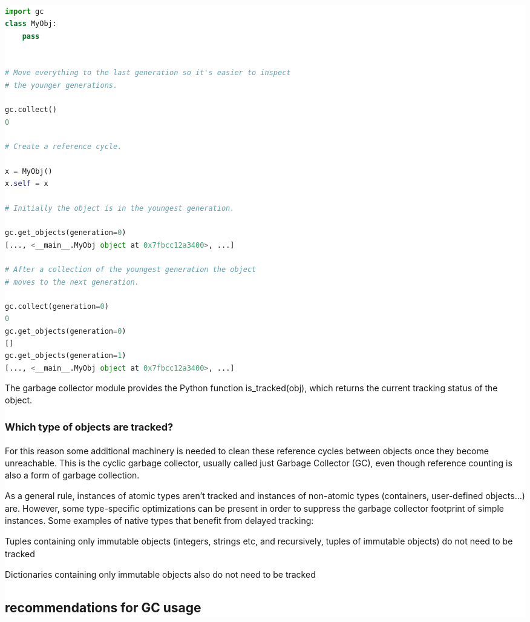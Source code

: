 ```python
import gc
class MyObj:
    pass


# Move everything to the last generation so it's easier to inspect
# the younger generations.

gc.collect()
0

# Create a reference cycle.

x = MyObj()
x.self = x

# Initially the object is in the youngest generation.

gc.get_objects(generation=0)
[..., <__main__.MyObj object at 0x7fbcc12a3400>, ...]

# After a collection of the youngest generation the object
# moves to the next generation.

gc.collect(generation=0)
0
gc.get_objects(generation=0)
[]
gc.get_objects(generation=1)
[..., <__main__.MyObj object at 0x7fbcc12a3400>, ...]
```
The garbage collector module provides the Python function is_tracked(obj), which returns the current tracking status of the object.

### Which type of objects are tracked?
 For this reason some additional machinery is needed to clean these reference cycles between objects once they become unreachable. This is the cyclic garbage collector, usually called just Garbage Collector (GC), even though reference counting is also a form of garbage collection.

As a general rule, instances of atomic types aren’t tracked and instances of non-atomic types (containers, user-defined objects…) are. However, some type-specific optimizations can be present in order to suppress the garbage collector footprint of simple instances. Some examples of native types that benefit from delayed tracking:

Tuples containing only immutable objects (integers, strings etc, and recursively, tuples of immutable objects) do not need to be tracked

Dictionaries containing only immutable objects also do not need to be tracked

## recommendations for GC usage	
